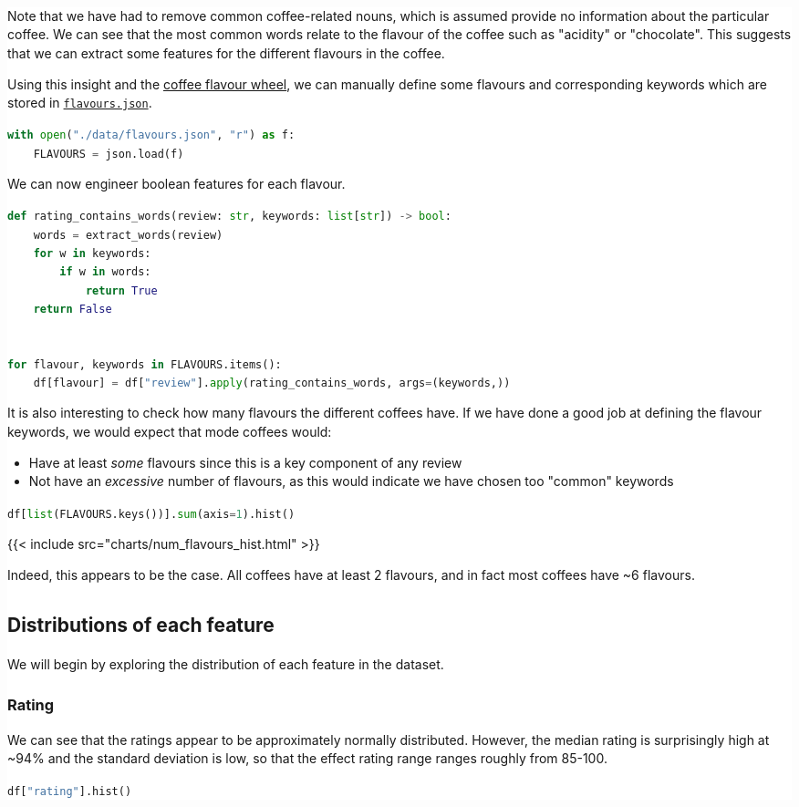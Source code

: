 Note that we have had to remove common coffee-related nouns, which is assumed provide no information about the particular coffee. We can see that the most common words relate to the flavour of the coffee such as "acidity" or "chocolate". This suggests that we can extract some features for the different flavours in the coffee.

Using this insight and the [coffee flavour wheel](https://www.anychart.com/products/anychart/gallery/Sunburst_Charts/Coffee_Flavour_Wheel.php), we can manually define some flavours and corresponding keywords which are stored in [`flavours.json`](https://github.com/alxhslm/coffee-rating-prediction/blob/main/data/flavours.json).

```python
with open("./data/flavours.json", "r") as f:
    FLAVOURS = json.load(f)
```

We can now engineer boolean features for each flavour.

```python
def rating_contains_words(review: str, keywords: list[str]) -> bool:
    words = extract_words(review)
    for w in keywords:
        if w in words:
            return True
    return False


for flavour, keywords in FLAVOURS.items():
    df[flavour] = df["review"].apply(rating_contains_words, args=(keywords,))
```

It is also interesting to check how many flavours the different coffees have. If we have done a good job at defining the flavour keywords, we would expect that mode coffees would:

- Have at least _some_ flavours since this is a key component of any review
- Not have an _excessive_ number of flavours, as this would indicate we have chosen too "common" keywords

```python
df[list(FLAVOURS.keys())].sum(axis=1).hist()
```

{{< include src="charts/num_flavours_hist.html" >}}

Indeed, this appears to be the case. All coffees have at least 2 flavours, and in fact most coffees have ~6 flavours.

## Distributions of each feature

We will begin by exploring the distribution of each feature in the dataset.

### Rating

We can see that the ratings appear to be approximately normally distributed. However, the median rating is surprisingly high at ~94% and the standard deviation is low, so that the effect rating range ranges roughly from 85-100.

```python
df["rating"].hist()
```
